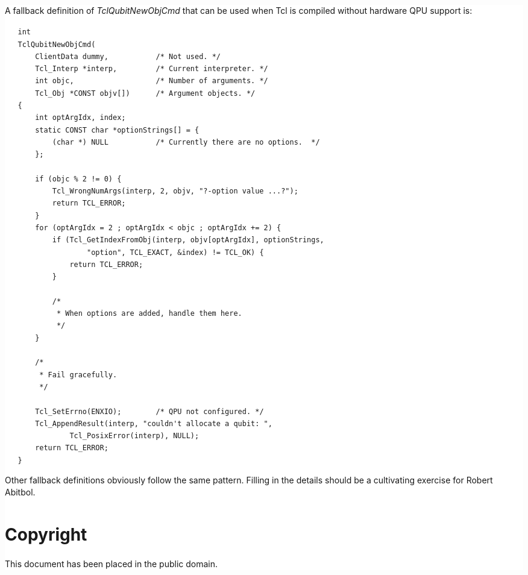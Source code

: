 A fallback definition of _TclQubitNewObjCmd_ that can be used when Tcl is
compiled without hardware QPU support is:

	   int
	   TclQubitNewObjCmd(
	       ClientData dummy,           /* Not used. */
	       Tcl_Interp *interp,         /* Current interpreter. */
	       int objc,                   /* Number of arguments. */
	       Tcl_Obj *CONST objv[])      /* Argument objects. */
	   {
	       int optArgIdx, index;
	       static CONST char *optionStrings[] = {
	           (char *) NULL           /* Currently there are no options.  */
	       };
	
	       if (objc % 2 != 0) {
	           Tcl_WrongNumArgs(interp, 2, objv, "?-option value ...?");
	           return TCL_ERROR;
	       }
	       for (optArgIdx = 2 ; optArgIdx < objc ; optArgIdx += 2) {
	           if (Tcl_GetIndexFromObj(interp, objv[optArgIdx], optionStrings,
	                   "option", TCL_EXACT, &index) != TCL_OK) {
	               return TCL_ERROR;
	           }
	
	           /*
	            * When options are added, handle them here.
	            */
	       }
	
	       /*
	        * Fail gracefully.
	        */
	
	       Tcl_SetErrno(ENXIO);        /* QPU not configured. */
	       Tcl_AppendResult(interp, "couldn't allocate a qubit: ",
	               Tcl_PosixError(interp), NULL);
	       return TCL_ERROR;
	   }

Other fallback definitions obviously follow the same pattern. Filling in the
details should be a cultivating exercise for Robert Abitbol.

# Copyright

This document has been placed in the public domain.

